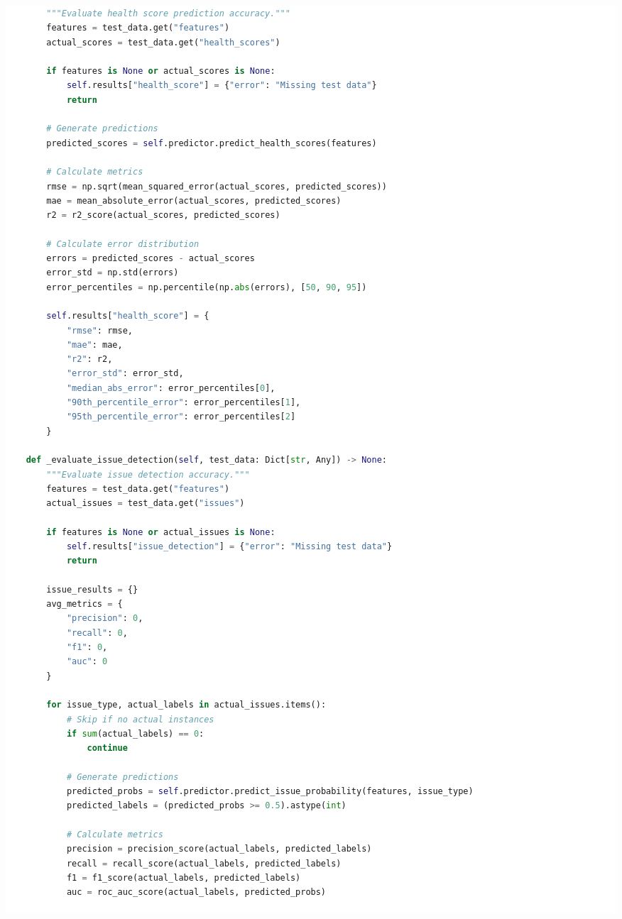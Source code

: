 ```python
        """Evaluate health score prediction accuracy."""
        features = test_data.get("features")
        actual_scores = test_data.get("health_scores")
        
        if features is None or actual_scores is None:
            self.results["health_score"] = {"error": "Missing test data"}
            return
        
        # Generate predictions
        predicted_scores = self.predictor.predict_health_scores(features)
        
        # Calculate metrics
        rmse = np.sqrt(mean_squared_error(actual_scores, predicted_scores))
        mae = mean_absolute_error(actual_scores, predicted_scores)
        r2 = r2_score(actual_scores, predicted_scores)
        
        # Calculate error distribution
        errors = predicted_scores - actual_scores
        error_std = np.std(errors)
        error_percentiles = np.percentile(np.abs(errors), [50, 90, 95])
        
        self.results["health_score"] = {
            "rmse": rmse,
            "mae": mae,
            "r2": r2,
            "error_std": error_std,
            "median_abs_error": error_percentiles[0],
            "90th_percentile_error": error_percentiles[1],
            "95th_percentile_error": error_percentiles[2]
        }
    
    def _evaluate_issue_detection(self, test_data: Dict[str, Any]) -> None:
        """Evaluate issue detection accuracy."""
        features = test_data.get("features")
        actual_issues = test_data.get("issues")
        
        if features is None or actual_issues is None:
            self.results["issue_detection"] = {"error": "Missing test data"}
            return
        
        issue_results = {}
        avg_metrics = {
            "precision": 0,
            "recall": 0,
            "f1": 0,
            "auc": 0
        }
        
        for issue_type, actual_labels in actual_issues.items():
            # Skip if no actual instances
            if sum(actual_labels) == 0:
                continue
                
            # Generate predictions
            predicted_probs = self.predictor.predict_issue_probability(features, issue_type)
            predicted_labels = (predicted_probs >= 0.5).astype(int)
            
            # Calculate metrics
            precision = precision_score(actual_labels, predicted_labels)
            recall = recall_score(actual_labels, predicted_labels)
            f1 = f1_score(actual_labels, predicted_labels)
            auc = roc_auc_score(actual_labels, predicted_probs)
            
```